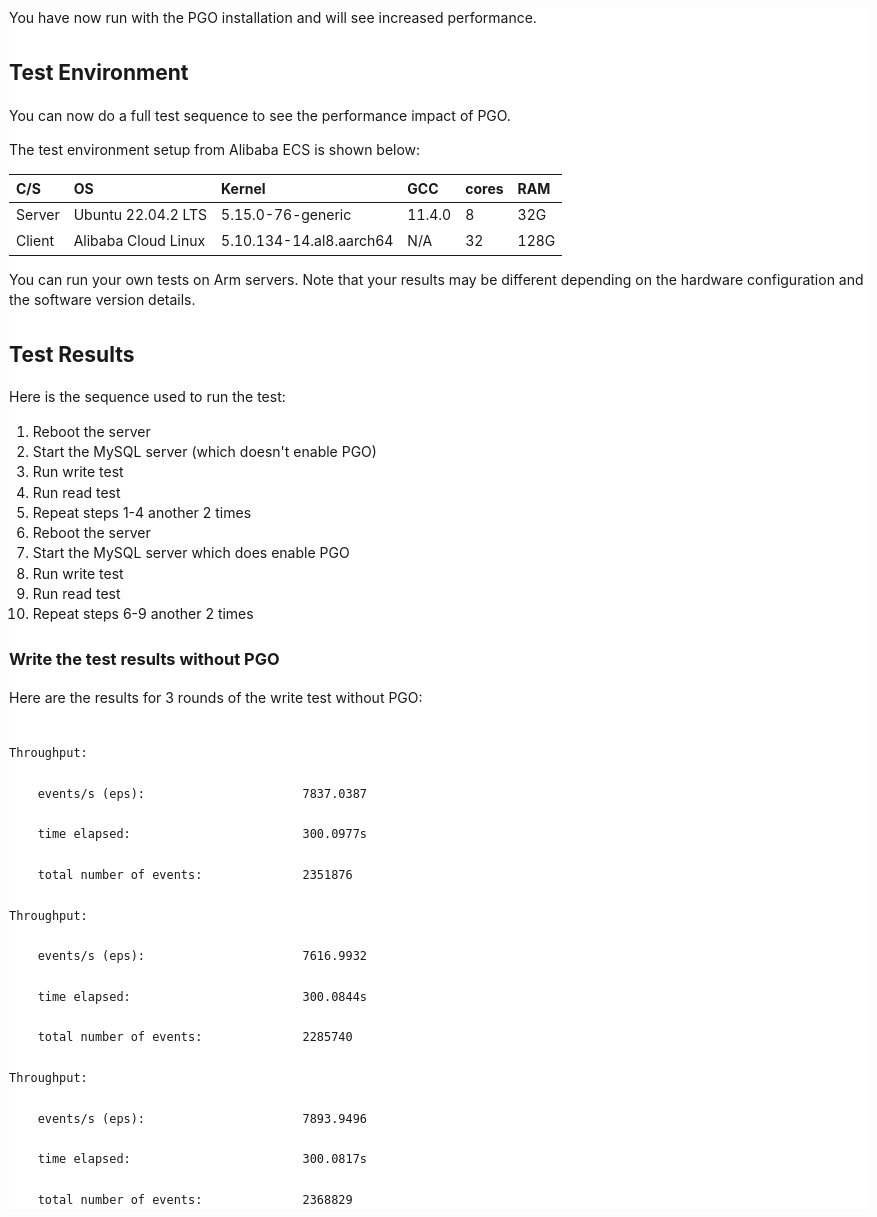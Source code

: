 You have now run with the PGO installation and will see increased performance.

## Test Environment

You can now do a full test sequence to see the performance impact of PGO.

The test environment setup from Alibaba ECS is shown below:

| C/S    | OS                   | Kernel                  | GCC    | cores  | RAM   |
| :----- | :------------------  | :---------------------- | :---   | :----- | :-----|
| Server |  Ubuntu 22.04.2 LTS  | 5.15.0-76-generic       | 11.4.0 | 8      | 32G   |
| Client |  Alibaba Cloud Linux | 5.10.134-14.al8.aarch64 | N/A    | 32     | 128G  |


You can run your own tests on Arm servers. Note that your results may be different depending on the hardware configuration and the software version details.

## Test Results

Here is the sequence used to run the test:

1. Reboot the server
2. Start the MySQL server (which doesn't enable PGO)
3. Run write test
4. Run read test
5. Repeat steps 1-4 another 2 times
6. Reboot the server
7. Start the MySQL server which does enable PGO
8. Run write test
9. Run read test
10. Repeat steps 6-9 another 2 times

### Write the test results without PGO

Here are the results for 3 rounds of the write test without PGO:

```output

Throughput:

    events/s (eps):                      7837.0387

    time elapsed:                        300.0977s

    total number of events:              2351876

Throughput:

    events/s (eps):                      7616.9932

    time elapsed:                        300.0844s

    total number of events:              2285740

Throughput:

    events/s (eps):                      7893.9496

    time elapsed:                        300.0817s

    total number of events:              2368829

```
